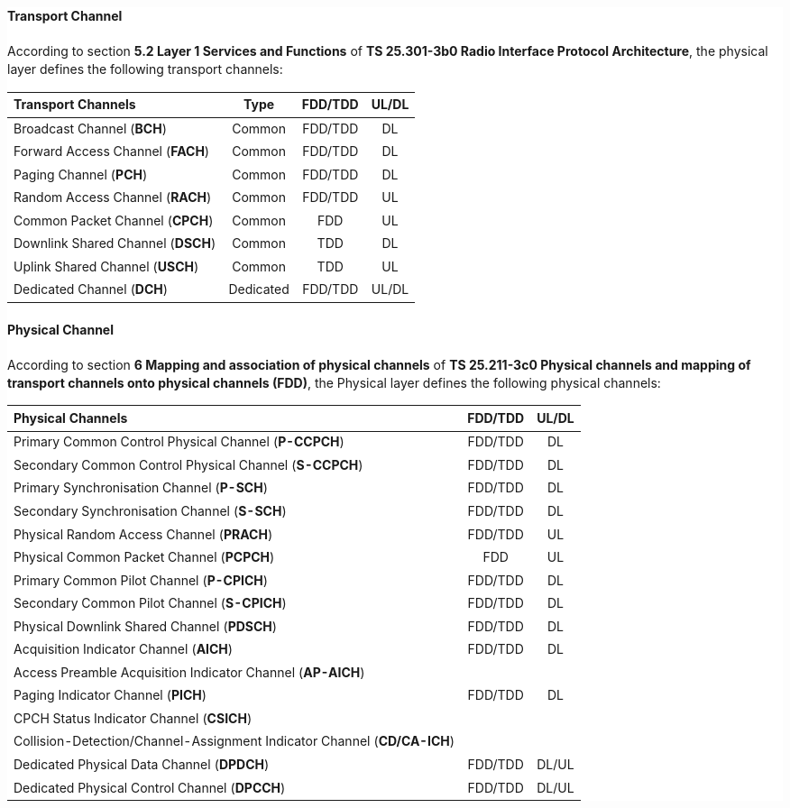 #### Transport Channel

According to section **5.2 Layer 1 Services and Functions** of **TS 25.301-3b0 Radio Interface Protocol Architecture**, the physical layer defines the following transport channels:

|        Transport Channels          |   Type    | FDD/TDD | UL/DL |
| :--------------------------------- | :-------: | :-----: | :---: |
| Broadcast Channel (**BCH**)        | Common    | FDD/TDD | DL    |
| Forward Access Channel (**FACH**)  | Common    | FDD/TDD | DL    |
| Paging Channel (**PCH**)           | Common    | FDD/TDD | DL    |
| Random Access Channel (**RACH**)   | Common    | FDD/TDD | UL    |
| Common Packet Channel (**CPCH**)   | Common    | FDD     | UL    |
| Downlink Shared Channel (**DSCH**) | Common    | TDD     | DL    |
| Uplink Shared Channel (**USCH**)   | Common    | TDD     | UL    |
| Dedicated Channel (**DCH**)        | Dedicated | FDD/TDD | UL/DL |

#### Physical Channel

According to section **6 Mapping and association of physical channels** of **TS 25.211-3c0 Physical channels and mapping of transport channels onto physical channels (FDD)**, the Physical layer defines the following physical channels:

|              Physical Channels                                           | FDD/TDD | UL/DL |
| :----------------------------------------------------------------------- | :-----: | :---: |
| Primary Common Control Physical Channel (**P-CCPCH**)                    | FDD/TDD | DL    |
| Secondary Common Control Physical Channel (**S-CCPCH**)                  | FDD/TDD | DL    |
| Primary Synchronisation Channel (**P-SCH**)                              | FDD/TDD | DL    |
| Secondary Synchronisation Channel (**S-SCH**)                            | FDD/TDD | DL    |
| Physical Random Access Channel (**PRACH**)                               | FDD/TDD | UL    |
| Physical Common Packet Channel (**PCPCH**)                               | FDD     | UL    |
| Primary Common Pilot Channel (**P-CPICH**)                               | FDD/TDD | DL    |
| Secondary Common Pilot Channel (**S-CPICH**)                             | FDD/TDD | DL    |
| Physical Downlink Shared Channel (**PDSCH**)                             | FDD/TDD | DL    |
| Acquisition Indicator Channel (**AICH**)                                 | FDD/TDD | DL    |
| Access Preamble Acquisition Indicator Channel (**AP-AICH**)              | | |
| Paging Indicator Channel (**PICH**)                                      | FDD/TDD | DL    |
| CPCH Status Indicator Channel (**CSICH**)                                | | |
| Collision-Detection/Channel-Assignment Indicator Channel (**CD/CA-ICH**) | | |
| Dedicated Physical Data Channel (**DPDCH**)                              | FDD/TDD | DL/UL |
| Dedicated Physical Control Channel (**DPCCH**)                           | FDD/TDD | DL/UL |
